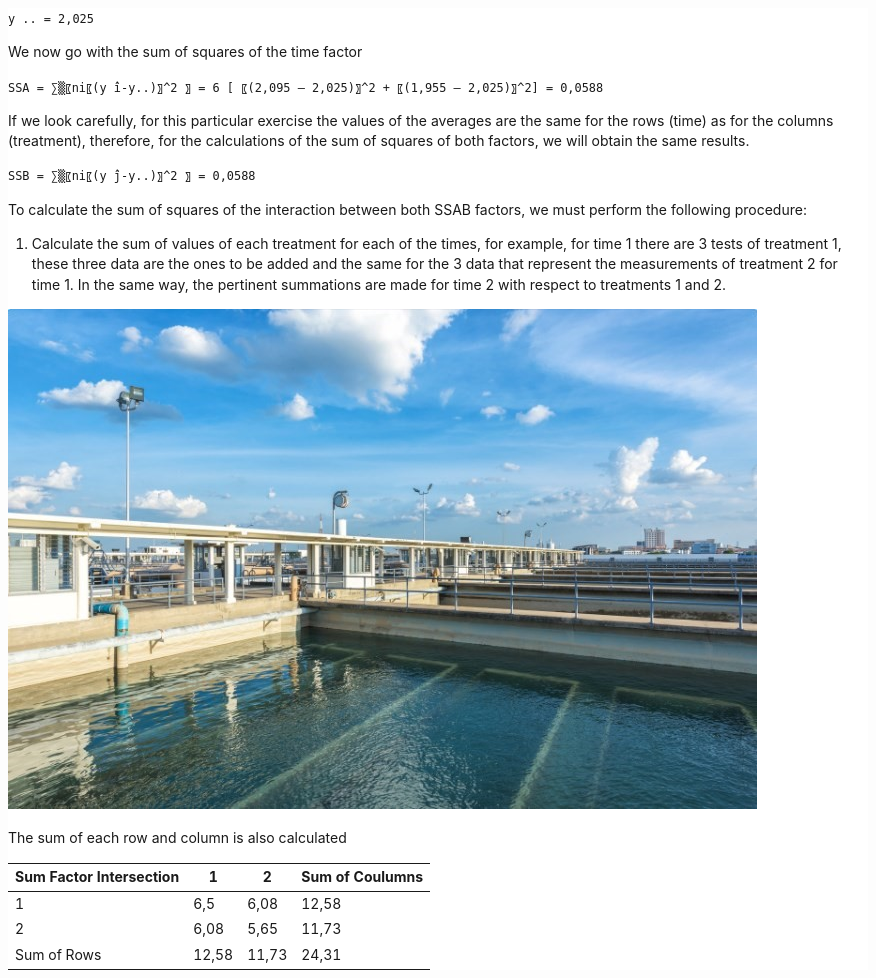 `y .. = 2,025`

We now go with the sum of squares of the time factor

`SSA = ∑▒〖ni〖(y ̂i-y..)〗^2 〗 = 6 [ 〖(2,095 – 2,025)〗^2 + 〖(1,955 – 2,025)〗^2] = 0,0588`

If we look carefully, for this particular exercise the values of the averages are the same for the rows (time) as for the columns (treatment), therefore, for the calculations of the sum of squares of both factors, we will obtain the same results.

`SSB = ∑▒〖ni〖(y ̂j-y..)〗^2 〗 = 0,0588`

To calculate the sum of squares of the interaction between both SSAB factors, we must perform the following procedure:

1. Calculate the sum of values of each treatment for each of the times, for example, for time 1 there are 3 tests of treatment 1, these three data are the ones to be added and the same for the 3 data that represent the measurements of treatment 2 for time 1. In the same way, the pertinent summations are made for time 2 with respect to treatments 1 and 2.

![Mathematical Table](_static/images/analysis-of-variance/image2.jpg)

The sum of each row and column is also calculated

| Sum Factor Intersection | 1     | 2     | Sum of Coulumns |
| ----------------------- | ----- | ----- | --------------- |
| 1                       | 6,5   | 6,08  | 12,58           |
| 2                       | 6,08  | 5,65  | 11,73           |
| Sum of Rows             | 12,58 | 11,73 | 24,31           |
